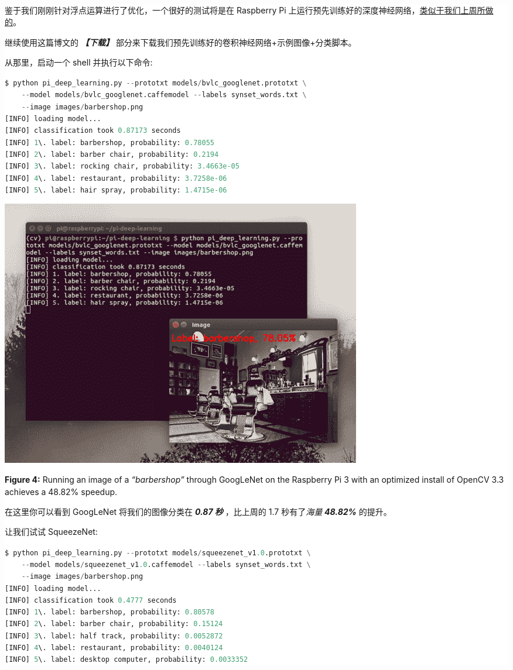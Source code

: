 鉴于我们刚刚针对浮点运算进行了优化，一个很好的测试将是在 Raspberry Pi 上运行预先训练好的深度神经网络，[类似于我们上周所做的](https://pyimagesearch.com/2017/10/02/deep-learning-on-the-raspberry-pi-with-opencv/)。

继续使用这篇博文的 ***【下载】*** 部分来下载我们预先训练好的卷积神经网络+示例图像+分类脚本。

从那里，启动一个 shell 并执行以下命令:

```py
$ python pi_deep_learning.py --prototxt models/bvlc_googlenet.prototxt \
	--model models/bvlc_googlenet.caffemodel --labels synset_words.txt \
	--image images/barbershop.png
[INFO] loading model...
[INFO] classification took 0.87173 seconds
[INFO] 1\. label: barbershop, probability: 0.78055
[INFO] 2\. label: barber chair, probability: 0.2194
[INFO] 3\. label: rocking chair, probability: 3.4663e-05
[INFO] 4\. label: restaurant, probability: 3.7258e-06
[INFO] 5\. label: hair spray, probability: 1.4715e-06

```

[![](img/4b0a39bc20f29b324385d5cadcb33a2b.png)](https://pyimagesearch.com/wp-content/uploads/2017/10/optimizing_opencv_googlenet_barbershop.png)

**Figure 4:** Running an image of a *“barbershop”* through GoogLeNet on the Raspberry Pi 3 with an optimized install of OpenCV 3.3 achieves a 48.82% speedup.

在这里你可以看到 GoogLeNet 将我们的图像分类在 ***0.87 秒*** ，比上周的 1.7 秒有了*海量 **48.82%*** 的提升。

让我们试试 SqueezeNet:

```py
$ python pi_deep_learning.py --prototxt models/squeezenet_v1.0.prototxt \
	--model models/squeezenet_v1.0.caffemodel --labels synset_words.txt \
	--image images/barbershop.png
[INFO] loading model...
[INFO] classification took 0.4777 seconds
[INFO] 1\. label: barbershop, probability: 0.80578
[INFO] 2\. label: barber chair, probability: 0.15124
[INFO] 3\. label: half track, probability: 0.0052872
[INFO] 4\. label: restaurant, probability: 0.0040124
[INFO] 5\. label: desktop computer, probability: 0.0033352

```
